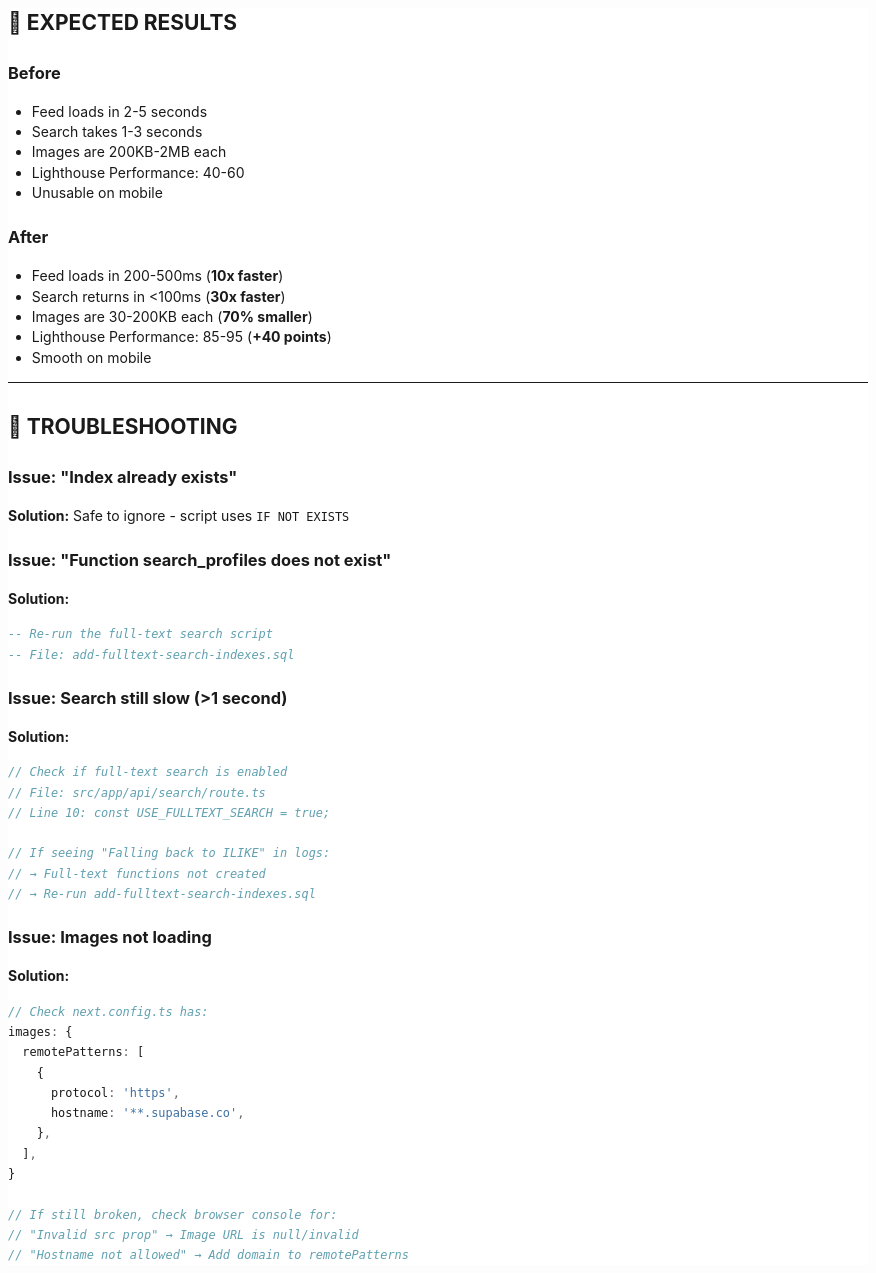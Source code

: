 
## 🎯 EXPECTED RESULTS

### Before
- Feed loads in 2-5 seconds
- Search takes 1-3 seconds
- Images are 200KB-2MB each
- Lighthouse Performance: 40-60
- Unusable on mobile

### After
- Feed loads in 200-500ms (**10x faster**)
- Search returns in <100ms (**30x faster**)
- Images are 30-200KB each (**70% smaller**)
- Lighthouse Performance: 85-95 (**+40 points**)
- Smooth on mobile

---

## 🐛 TROUBLESHOOTING

### Issue: "Index already exists"
**Solution:** Safe to ignore - script uses `IF NOT EXISTS`

### Issue: "Function search_profiles does not exist"
**Solution:**
```sql
-- Re-run the full-text search script
-- File: add-fulltext-search-indexes.sql
```

### Issue: Search still slow (>1 second)
**Solution:**
```typescript
// Check if full-text search is enabled
// File: src/app/api/search/route.ts
// Line 10: const USE_FULLTEXT_SEARCH = true;

// If seeing "Falling back to ILIKE" in logs:
// → Full-text functions not created
// → Re-run add-fulltext-search-indexes.sql
```

### Issue: Images not loading
**Solution:**
```typescript
// Check next.config.ts has:
images: {
  remotePatterns: [
    {
      protocol: 'https',
      hostname: '**.supabase.co',
    },
  ],
}

// If still broken, check browser console for:
// "Invalid src prop" → Image URL is null/invalid
// "Hostname not allowed" → Add domain to remotePatterns
```
